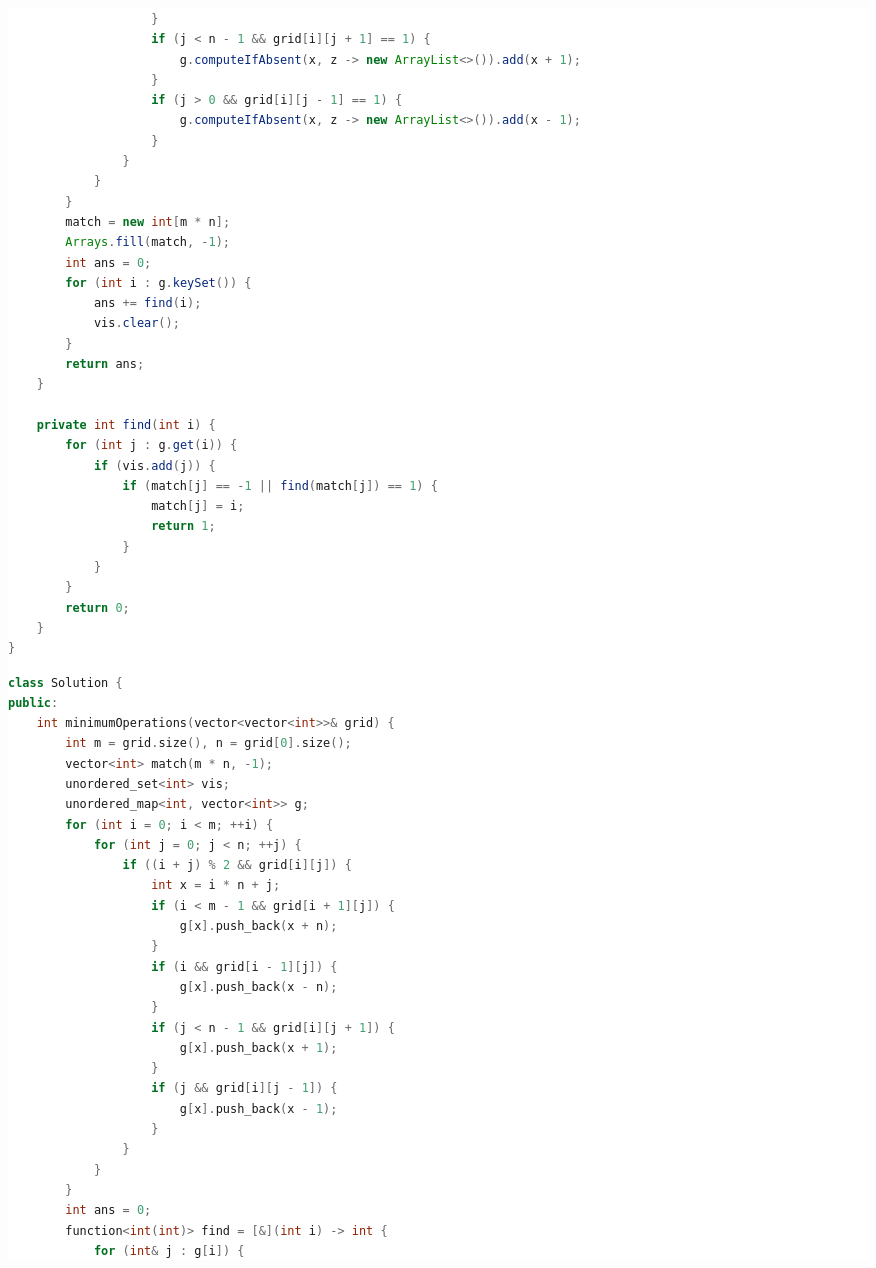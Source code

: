 ```java
                    }
                    if (j < n - 1 && grid[i][j + 1] == 1) {
                        g.computeIfAbsent(x, z -> new ArrayList<>()).add(x + 1);
                    }
                    if (j > 0 && grid[i][j - 1] == 1) {
                        g.computeIfAbsent(x, z -> new ArrayList<>()).add(x - 1);
                    }
                }
            }
        }
        match = new int[m * n];
        Arrays.fill(match, -1);
        int ans = 0;
        for (int i : g.keySet()) {
            ans += find(i);
            vis.clear();
        }
        return ans;
    }

    private int find(int i) {
        for (int j : g.get(i)) {
            if (vis.add(j)) {
                if (match[j] == -1 || find(match[j]) == 1) {
                    match[j] = i;
                    return 1;
                }
            }
        }
        return 0;
    }
}
```

```cpp
class Solution {
public:
    int minimumOperations(vector<vector<int>>& grid) {
        int m = grid.size(), n = grid[0].size();
        vector<int> match(m * n, -1);
        unordered_set<int> vis;
        unordered_map<int, vector<int>> g;
        for (int i = 0; i < m; ++i) {
            for (int j = 0; j < n; ++j) {
                if ((i + j) % 2 && grid[i][j]) {
                    int x = i * n + j;
                    if (i < m - 1 && grid[i + 1][j]) {
                        g[x].push_back(x + n);
                    }
                    if (i && grid[i - 1][j]) {
                        g[x].push_back(x - n);
                    }
                    if (j < n - 1 && grid[i][j + 1]) {
                        g[x].push_back(x + 1);
                    }
                    if (j && grid[i][j - 1]) {
                        g[x].push_back(x - 1);
                    }
                }
            }
        }
        int ans = 0;
        function<int(int)> find = [&](int i) -> int {
            for (int& j : g[i]) {
```